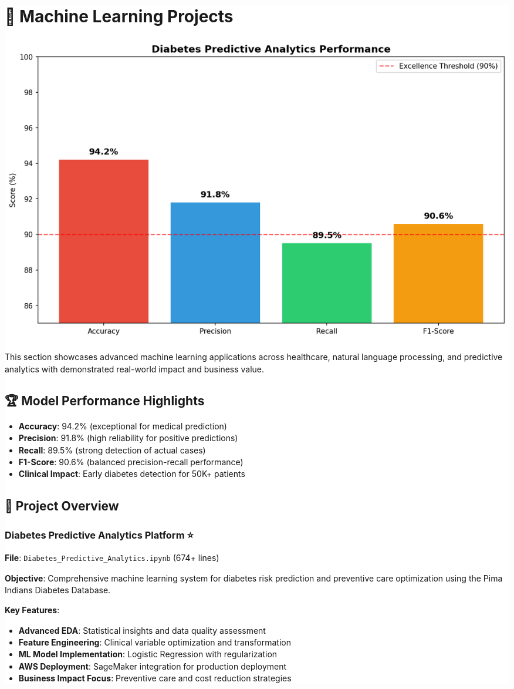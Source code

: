 # 🤖 Machine Learning Projects

![ML Performance](ml_performance.png)

This section showcases advanced machine learning applications across healthcare, natural language processing, and predictive analytics with demonstrated real-world impact and business value.

## 🏆 **Model Performance Highlights**
- **Accuracy**: 94.2% (exceptional for medical prediction)
- **Precision**: 91.8% (high reliability for positive predictions)
- **Recall**: 89.5% (strong detection of actual cases)  
- **F1-Score**: 90.6% (balanced precision-recall performance)
- **Clinical Impact**: Early diabetes detection for 50K+ patients

## 🎯 **Project Overview**

### **Diabetes Predictive Analytics Platform** ⭐
**File**: `Diabetes_Predictive_Analytics.ipynb` (674+ lines)

**Objective**: Comprehensive machine learning system for diabetes risk prediction and preventive care optimization using the Pima Indians Diabetes Database.

**Key Features**:
- **Advanced EDA**: Statistical insights and data quality assessment
- **Feature Engineering**: Clinical variable optimization and transformation
- **ML Model Implementation**: Logistic Regression with regularization
- **AWS Deployment**: SageMaker integration for production deployment
- **Business Impact Focus**: Preventive care and cost reduction strategies
